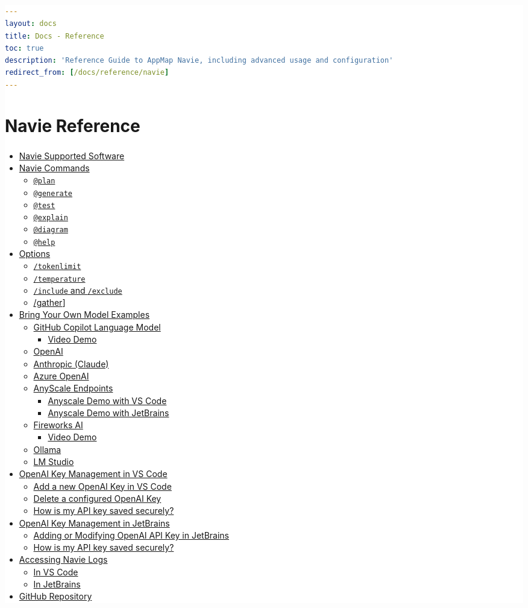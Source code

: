 ```yaml
---
layout: docs
title: Docs - Reference
toc: true
description: 'Reference Guide to AppMap Navie, including advanced usage and configuration'
redirect_from: [/docs/reference/navie]
---
```


# Navie Reference

- [Navie Supported Software](#navie-supported-software)
- [Navie Commands](#navie-commands)
  - [`@plan`](#plan)
  - [`@generate`](#generate)
  - [`@test`](#test)
  - [`@explain`](#explain)
  - [`@diagram`](#diagram)
  - [`@help`](#help)
- [Options](#options)
  - [`/tokenlimit`](#tokenlimit)
  - [`/temperature`](#temperature)
  - [`/include` and `/exclude`](#include-and-exclude)
  - [/gather](#gather)]
- [Bring Your Own Model Examples](#bring-your-own-model-examples)
  - [GitHub Copilot Language Model](#github-copilot-language-model)
    - [Video Demo](#video-demo)
  - [OpenAI](#openai)
  - [Anthropic (Claude)](#anthropic-claude)
  - [Azure OpenAI](#azure-openai)
  - [AnyScale Endpoints](#anyscale-endpoints)
    - [Anyscale Demo with VS Code](#anyscale-demo-with-vs-code)
    - [Anyscale Demo with JetBrains](#anyscale-demo-with-jetbrains)
  - [Fireworks AI](#fireworks-ai)
    - [Video Demo](#video-demo-1)
  - [Ollama](#ollama)
  - [LM Studio](#lm-studio)
- [OpenAI Key Management in VS Code](#openai-key-management-in-vs-code)
  - [Add a new OpenAI Key in VS Code](#add-a-new-openai-key-in-vs-code)
  - [Delete a configured OpenAI Key](#delete-a-configured-openai-key)
  - [How is my API key saved securely?](#how-is-my-api-key-saved-securely)
- [OpenAI Key Management in JetBrains](#openai-key-management-in-jetbrains)
  - [Adding or Modifying OpenAI API Key in JetBrains](#adding-or-modifying-openai-api-key-in-jetbrains)
  - [How is my API key saved securely?](#how-is-my-api-key-saved-securely-1)
- [Accessing Navie Logs](#accessing-navie-logs)
  - [In VS Code](#in-vs-code)
  - [In JetBrains](#in-jetbrains)
- [GitHub Repository](#github-repository)

